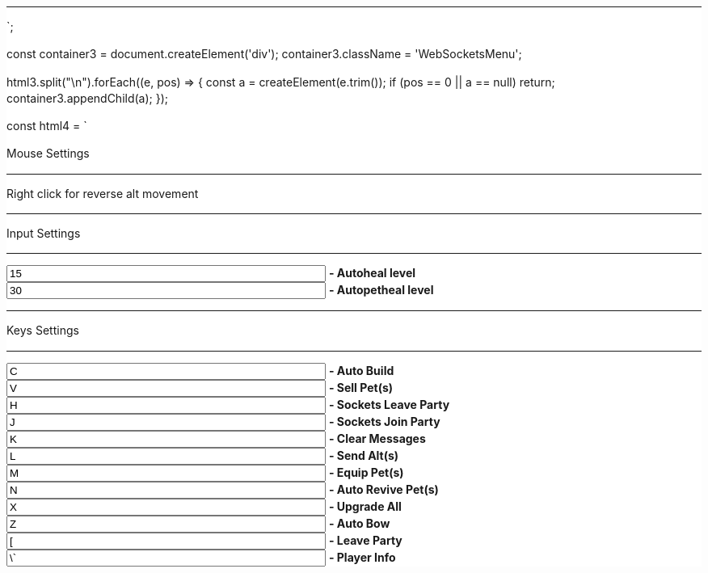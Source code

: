 <hr>
</div>`;

const container3 = document.createElement('div');
container3.className = 'WebSocketsMenu';

html3.split("\n").forEach((e, pos) => {
    const a = createElement(e.trim());
    if (pos == 0 || a == null) return;
    container3.appendChild(a);
});

const html4 = `<div class="SettingsMenu">
<p>Mouse Settings</p>
<hr>
Right click for reverse alt movement
<hr>
<p>Input Settings</p>
<hr>
<input type="text" class="btn btn-white setting" placeholder="auto heal level" value="15" style="width:45%">
<strong>- Autoheal level</strong>
<br>
<input type="text" class="btn btn-white setting" placeholder="auto pet heal level" value="30" style="width:45%">
<strong>- Autopetheal level</strong>
<hr>
<p>Keys Settings</p>
<hr>
<input type="text" class="btn btn-white key" placeholder="Enter Key" value="C" style="width:45%">
<strong>- Auto Build</strong>
<br>
<input type="text" class="btn btn-white key" placeholder="Enter Key" value="V" style="width:45%">
<strong>- Sell Pet(s)</strong>
<br>
<input type="text" class="btn btn-white key" placeholder="Enter Key" value="H" style="width:45%">
<strong>- Sockets Leave Party</strong>
<br>
<input type="text" class="btn btn-white key" placeholder="Enter Key" value="J" style="width:45%">
<strong>- Sockets Join Party</strong>
<br>
<input type="text" class="btn btn-white key" placeholder="Enter Key" value="K" style="width:45%">
<strong>- Clear Messages</strong>
<br>
<input type="text" class="btn btn-white key" placeholder="Enter Key" value="L" style="width:45%">
<strong>- Send Alt(s)</strong>
<br>
<input type="text" class="btn btn-white key" placeholder="Enter Key" value="M" style="width:45%">
<strong>- Equip Pet(s)</strong>
<br>
<input type="text" class="btn btn-white key" placeholder="Enter Key" value="N" style="width:45%">
<strong>- Auto Revive Pet(s)</strong>
<br>
<input type="text" class="btn btn-white key" placeholder="Enter Key" value="X" style="width:45%">
<strong>- Upgrade All</strong>
<br>
<input type="text" class="btn btn-white key" placeholder="Enter Key" value="Z" style="width:45%">
<strong>- Auto Bow</strong>
<br>
<input type="text" class="btn btn-white key" placeholder="Enter Key" value="[" style="width:45%">
<strong>- Leave Party</strong>
<br>
<input type="text" class="btn btn-white key" placeholder="Enter Key" value="\`" style="width:45%">
<strong>- Player Info</strong>
<br>